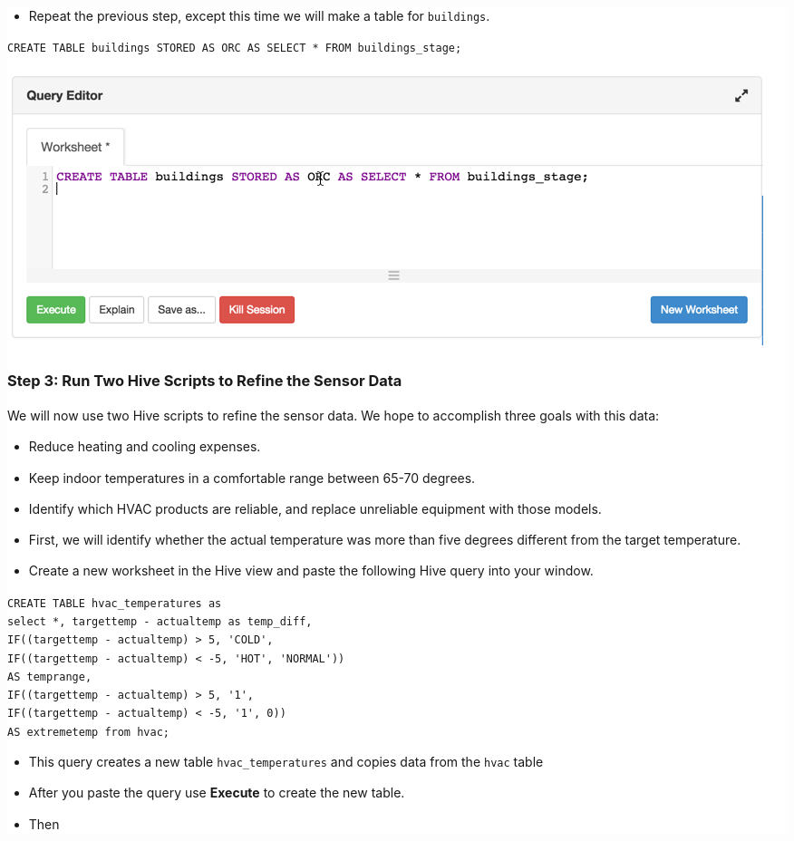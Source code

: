-	Repeat the previous step, except this time we will make a table for `buildings`.

```
CREATE TABLE buildings STORED AS ORC AS SELECT * FROM buildings_stage;
```
   
   ![](./images/tutorial-14/12_hive_orc_2.png?raw=true)

### Step 3: Run Two Hive Scripts to Refine the Sensor Data

We will now use two Hive scripts to refine the sensor data. We hope to
accomplish three goals with this data:

-   Reduce heating and cooling expenses.
-   Keep indoor temperatures in a comfortable range between 65-70
    degrees.
-   Identify which HVAC products are reliable, and replace unreliable
    equipment with those models.

-   First, we will identify whether the actual temperature was more than
    five degrees different from the target temperature.

-	Create a new worksheet in the Hive view and paste the following Hive query into your window.

```
CREATE TABLE hvac_temperatures as 
select *, targettemp - actualtemp as temp_diff, 
IF((targettemp - actualtemp) > 5, 'COLD', 
IF((targettemp - actualtemp) < -5, 'HOT', 'NORMAL')) 
AS temprange, 
IF((targettemp - actualtemp) > 5, '1', 
IF((targettemp - actualtemp) < -5, '1', 0)) 
AS extremetemp from hvac;
```

-	This query creates a new table `hvac_temperatures` and copies data from the `hvac` table

-   After you paste the query use **Execute** to create the new table.
-	Then
